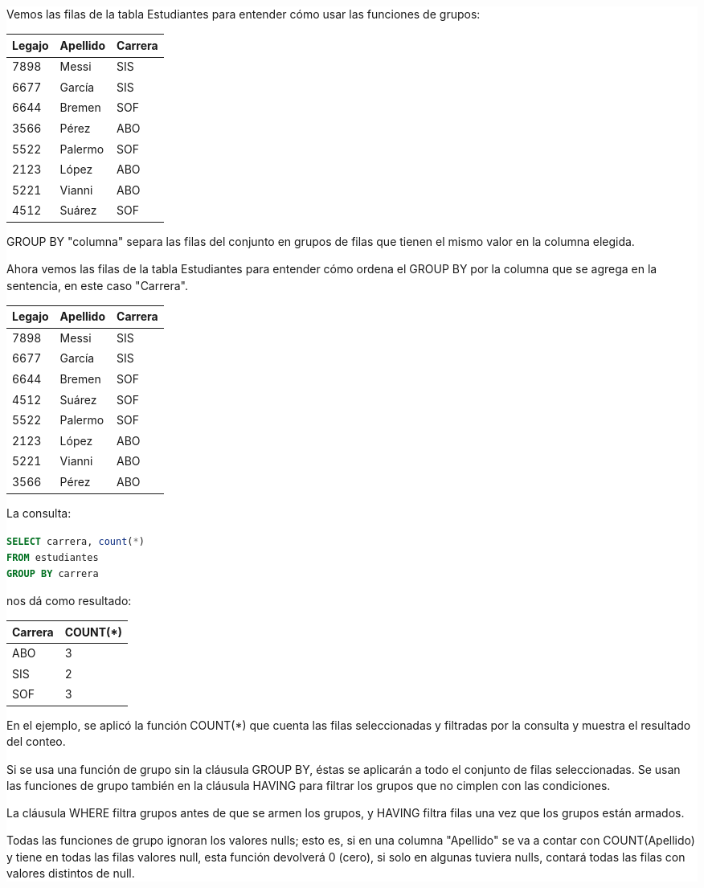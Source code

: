 Vemos las filas de la tabla Estudiantes para entender cómo usar las funciones de grupos:

Legajo | Apellido | Carrera
-------|----------|---------
 7898 | Messi   | SIS
 6677 | García  | SIS
 6644 | Bremen  | SOF
 3566 | Pérez   | ABO
 5522 | Palermo | SOF
 2123 | López   | ABO
 5221 | Vianni  | ABO
 4512 | Suárez  | SOF

GROUP BY "columna" separa las filas del conjunto en grupos de filas que tienen el mismo valor en la columna elegida.

Ahora vemos las filas de la tabla Estudiantes para entender cómo ordena el GROUP BY por la columna que se agrega en la sentencia, en este caso "Carrera".

Legajo | Apellido | Carrera
-------|----------|---------
 7898 | Messi   | SIS
 6677 | García  | SIS
 6644 | Bremen  | SOF
 4512 | Suárez  | SOF
 5522 | Palermo | SOF
 2123 | López   | ABO
 5221 | Vianni  | ABO
 3566 | Pérez   | ABO

La consulta:

~~~ SQL
SELECT carrera, count(*)
FROM estudiantes
GROUP BY carrera
~~~

nos dá como resultado:

Carrera | COUNT(*)
--------|---------
 ABO    | 3
 SIS    | 2
 SOF    | 3

En el ejemplo, se aplicó la función COUNT(*) que cuenta las filas seleccionadas y filtradas por la consulta y muestra el resultado del conteo.

Si se usa una función de grupo sin la cláusula GROUP BY, éstas se aplicarán a todo el conjunto de filas seleccionadas. Se usan las funciones de grupo también en la cláusula HAVING para filtrar los grupos que no cimplen con las condiciones.

La cláusula WHERE filtra grupos antes de que se armen los grupos, y HAVING filtra filas una vez que los grupos están armados.

Todas las funciones de grupo ignoran los valores nulls; esto es, si en una columna "Apellido" se va a contar con COUNT(Apellido) y tiene en todas las filas valores null, esta función devolverá 0 (cero), si solo en algunas tuviera nulls, contará todas las filas con valores distintos de null.
